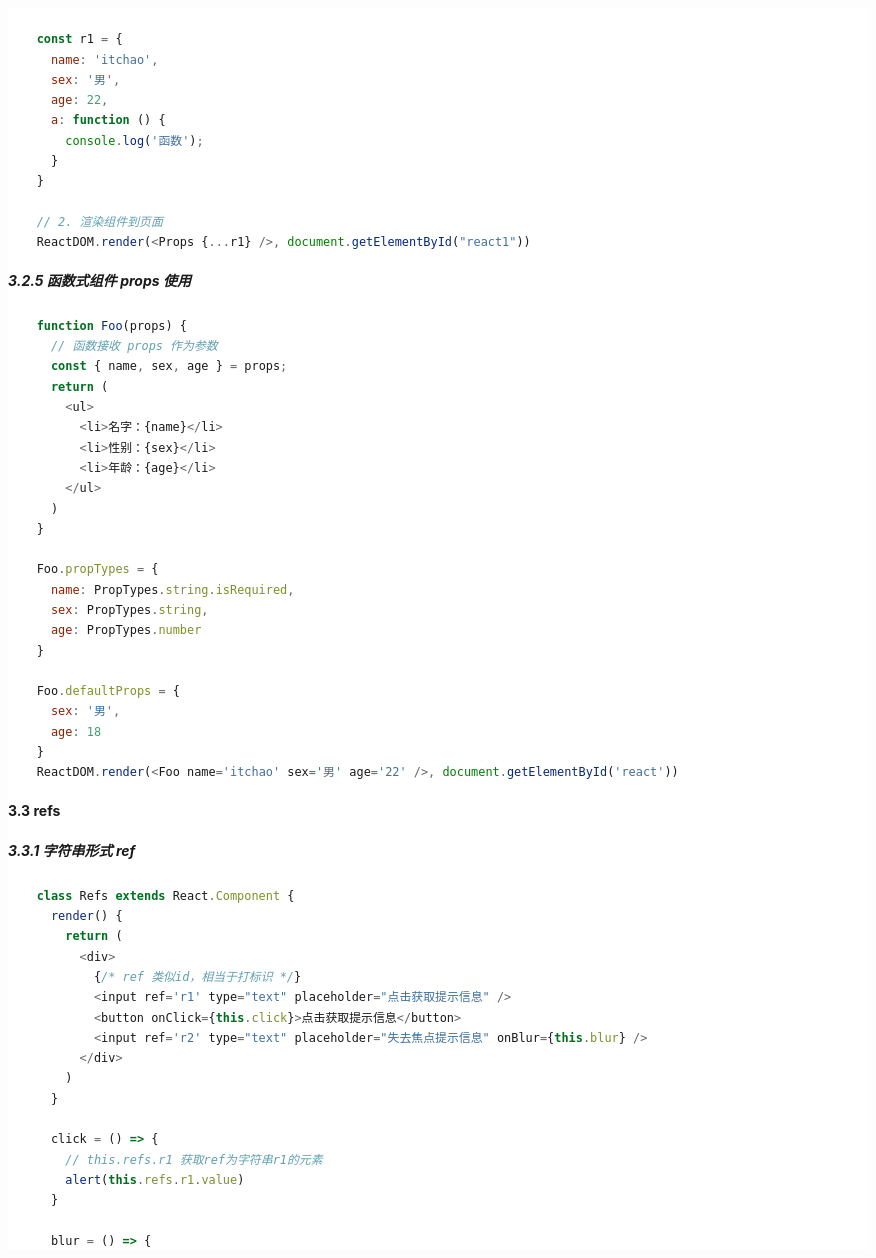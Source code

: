 ```javascript

    const r1 = {
      name: 'itchao',
      sex: '男',
      age: 22,
      a: function () {
        console.log('函数');
      }
    }

    // 2. 渲染组件到页面
    ReactDOM.render(<Props {...r1} />, document.getElementById("react1"))
```

##### 3.2.5 函数式组件 props 使用

```javascript
    function Foo(props) {
      // 函数接收 props 作为参数
      const { name, sex, age } = props;
      return (
        <ul>
          <li>名字：{name}</li>
          <li>性别：{sex}</li>
          <li>年龄：{age}</li>
        </ul>
      )
    }

    Foo.propTypes = {
      name: PropTypes.string.isRequired,
      sex: PropTypes.string,
      age: PropTypes.number
    }

    Foo.defaultProps = {
      sex: '男',
      age: 18
    }
    ReactDOM.render(<Foo name='itchao' sex='男' age='22' />, document.getElementById('react'))
```

#### 3.3 refs

##### 3.3.1 字符串形式 ref

```javascript
    class Refs extends React.Component {
      render() {
        return (
          <div>
            {/* ref 类似id，相当于打标识 */}
            <input ref='r1' type="text" placeholder="点击获取提示信息" />
            <button onClick={this.click}>点击获取提示信息</button>
            <input ref='r2' type="text" placeholder="失去焦点提示信息" onBlur={this.blur} />
          </div>
        )
      }

      click = () => {
        // this.refs.r1 获取ref为字符串r1的元素
        alert(this.refs.r1.value)
      }

      blur = () => {
```